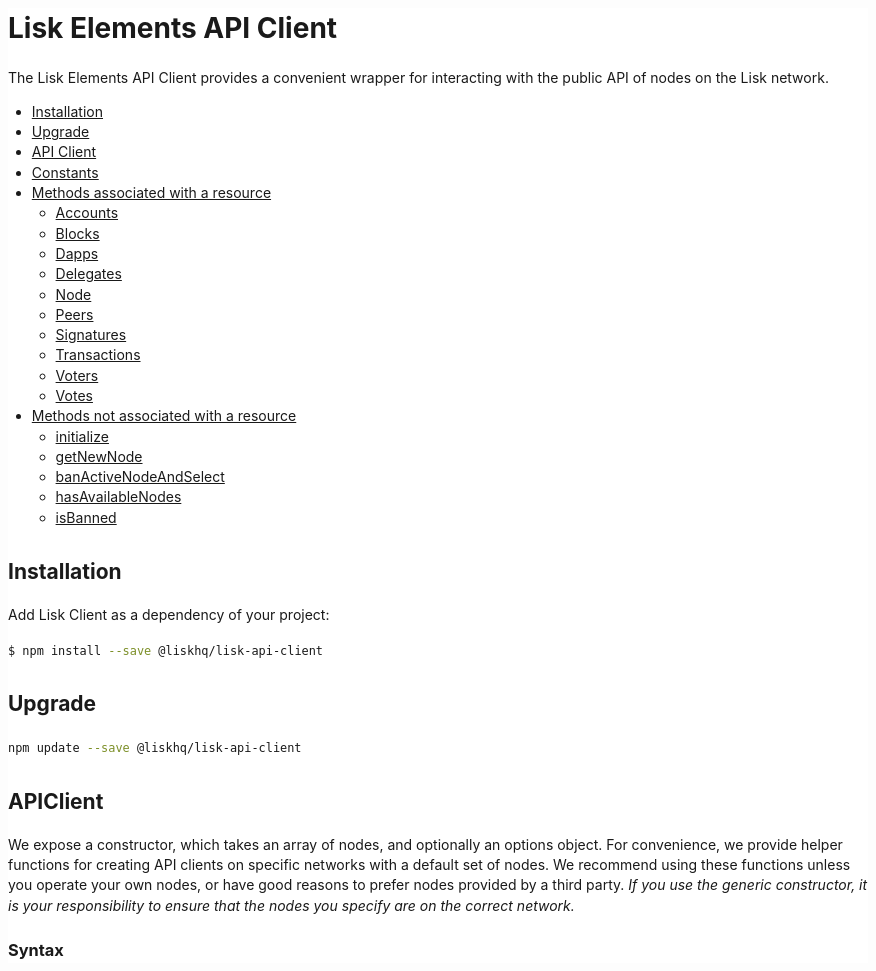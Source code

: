 # Lisk Elements API Client

The Lisk Elements API Client provides a convenient wrapper for interacting with the public API of nodes on the Lisk network.

- [Installation](#installation)
- [Upgrade](#upgrade)
- [API Client](#apiclient)
- [Constants](#constants)
- [Methods associated with a resource](#methods-associated-with-a-resource)
  - [Accounts](accounts/accounts.md)
  - [Blocks](blocks/blocks.md)
  - [Dapps](dapps/dapps.md)
  - [Delegates](delegates/delegates.md)
  - [Node](node/node.md)
  - [Peers](peers/peers.md)
  - [Signatures](signatures/signatures.md)
  - [Transactions](transactions/transactions.md)
  - [Voters](voters/voters.md)
  - [Votes](votes/votes.md)
- [Methods not associated with a resource](#methods-not-associated-with-a-resource)
  - [initialize](#initialize)
  - [getNewNode](#getNewNode)
  - [banActiveNodeAndSelect](#banActiveNodeAndSelect)
  - [hasAvailableNodes](#hasAvailableNodes)
  - [isBanned](#isBanned)

## Installation

Add Lisk Client as a dependency of your project:

```bash
$ npm install --save @liskhq/lisk-api-client
```

## Upgrade

```bash
npm update --save @liskhq/lisk-api-client
```

## APIClient

We expose a constructor, which takes an array of nodes, and optionally an options object. For convenience, we provide helper functions for creating API clients on specific networks with a default set of nodes. We recommend using these functions unless you operate your own nodes, or have good reasons to prefer nodes provided by a third party. *If you use the generic constructor, it is your responsibility to ensure that the nodes you specify are on the correct network.*

### Syntax
